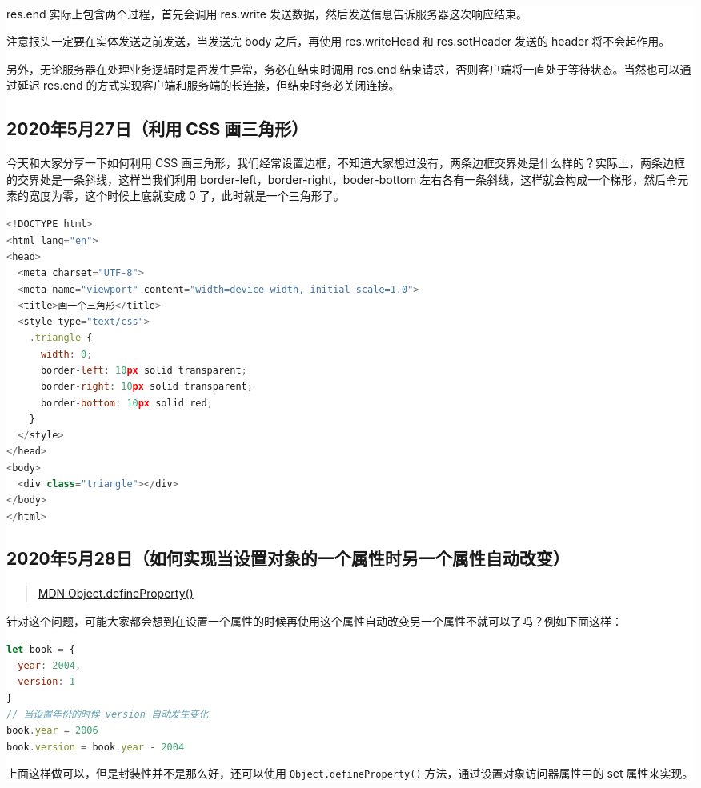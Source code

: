 res.end 实际上包含两个过程，首先会调用 res.write 发送数据，然后发送信息告诉服务器这次响应结束。

注意报头一定要在实体发送之前发送，当发送完 body 之后，再使用 res.writeHead 和 res.setHeader 发送的 header 将不会起作用。

另外，无论服务器在处理业务逻辑时是否发生异常，务必在结束时调用 res.end 结束请求，否则客户端将一直处于等待状态。当然也可以通过延迟 res.end 的方式实现客户端和服务端的长连接，但结束时务必关闭连接。

## 2020年5月27日（利用 CSS 画三角形）

今天和大家分享一下如何利用 CSS 画三角形，我们经常设置边框，不知道大家想过没有，两条边框交界处是什么样的？实际上，两条边框的交界处是一条斜线，这样当我们利用 border-left，border-right，boder-bottom 左右各有一条斜线，这样就会构成一个梯形，然后令元素的宽度为零，这个时候上底就变成 0 了，此时就是一个三角形了。

```js
<!DOCTYPE html>
<html lang="en">
<head>
  <meta charset="UTF-8">
  <meta name="viewport" content="width=device-width, initial-scale=1.0">
  <title>画一个三角形</title>
  <style type="text/css">
    .triangle {
      width: 0;
      border-left: 10px solid transparent;
      border-right: 10px solid transparent;
      border-bottom: 10px solid red;
    }
  </style>
</head>
<body>
  <div class="triangle"></div>
</body>
</html>

```

## 2020年5月28日（如何实现当设置对象的一个属性时另一个属性自动改变）

> [MDN Object.defineProperty()](https://developer.mozilla.org/zh-CN/docs/Web/JavaScript/Reference/Global_Objects/Object/defineProperty)

针对这个问题，可能大家都会想到在设置一个属性的时候再使用这个属性自动改变另一个属性不就可以了吗？例如下面这样：

```js
let book = {
  year: 2004,
  version: 1
}
// 当设置年份的时候 version 自动发生变化
book.year = 2006
book.version = book.year - 2004 

```

上面这样做可以，但是封装性并不是那么好，还可以使用 `Object.defineProperty()` 方法，通过设置对象访问器属性中的 set 属性来实现。
